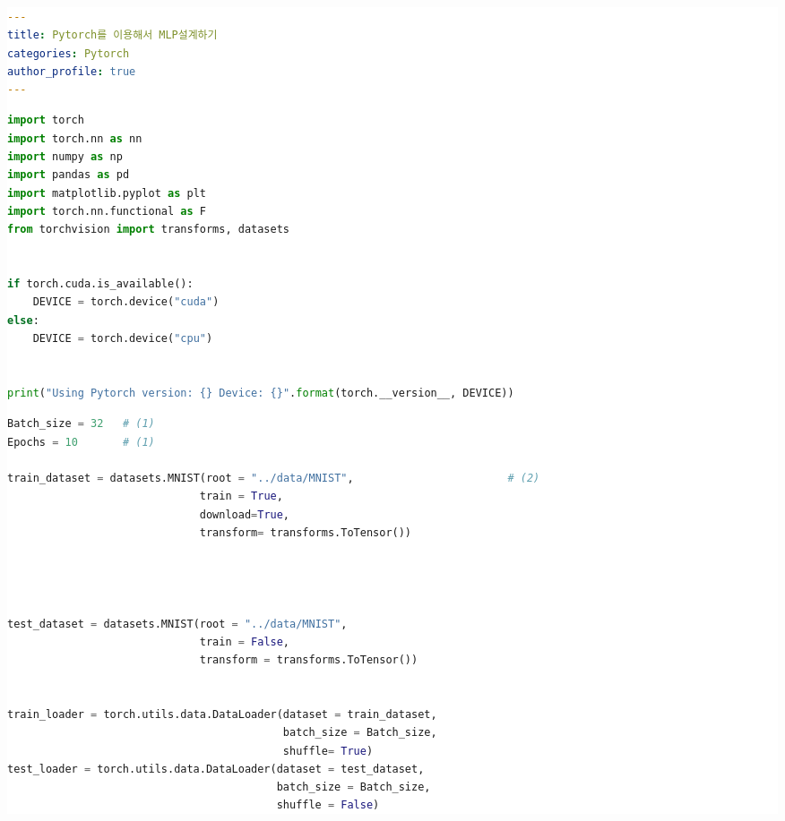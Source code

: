 ```yaml
---
title: Pytorch를 이용해서 MLP설계하기
categories: Pytorch
author_profile: true
---
```






```python
import torch
import torch.nn as nn
import numpy as np
import pandas as pd
import matplotlib.pyplot as plt
import torch.nn.functional as F
from torchvision import transforms, datasets


if torch.cuda.is_available():
    DEVICE = torch.device("cuda")
else:
    DEVICE = torch.device("cpu")


print("Using Pytorch version: {} Device: {}".format(torch.__version__, DEVICE))
```




```python
Batch_size = 32   # (1)
Epochs = 10       # (1)

train_dataset = datasets.MNIST(root = "../data/MNIST",                        # (2)
                              train = True,
                              download=True,
                              transform= transforms.ToTensor())




test_dataset = datasets.MNIST(root = "../data/MNIST",
                              train = False,
                              transform = transforms.ToTensor())


train_loader = torch.utils.data.DataLoader(dataset = train_dataset,
                                           batch_size = Batch_size,
                                           shuffle= True)
test_loader = torch.utils.data.DataLoader(dataset = test_dataset,
                                          batch_size = Batch_size,
                                          shuffle = False)

```
